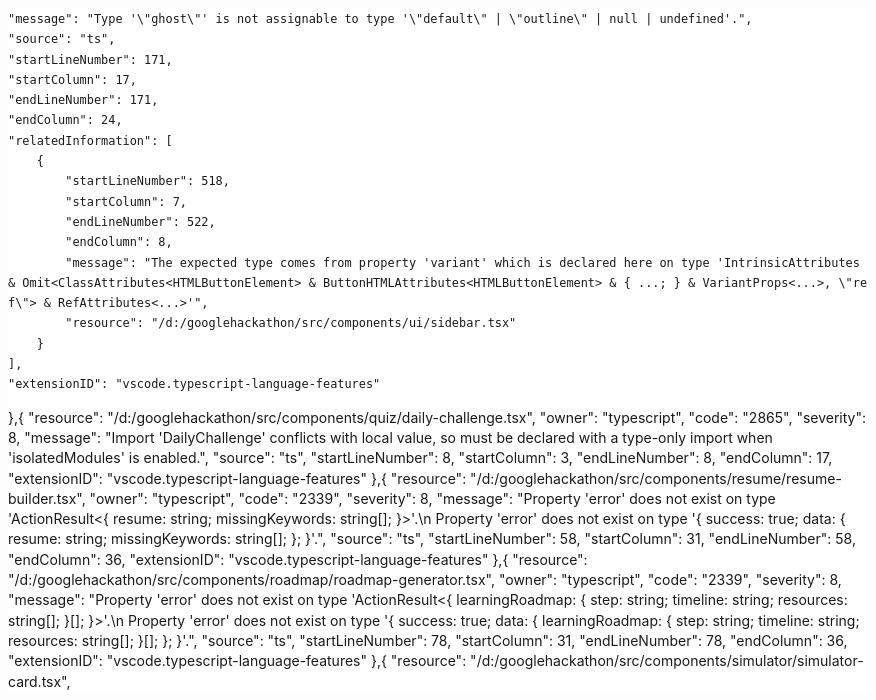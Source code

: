 	"message": "Type '\"ghost\"' is not assignable to type '\"default\" | \"outline\" | null | undefined'.",
	"source": "ts",
	"startLineNumber": 171,
	"startColumn": 17,
	"endLineNumber": 171,
	"endColumn": 24,
	"relatedInformation": [
		{
			"startLineNumber": 518,
			"startColumn": 7,
			"endLineNumber": 522,
			"endColumn": 8,
			"message": "The expected type comes from property 'variant' which is declared here on type 'IntrinsicAttributes & Omit<ClassAttributes<HTMLButtonElement> & ButtonHTMLAttributes<HTMLButtonElement> & { ...; } & VariantProps<...>, \"ref\"> & RefAttributes<...>'",
			"resource": "/d:/googlehackathon/src/components/ui/sidebar.tsx"
		}
	],
	"extensionID": "vscode.typescript-language-features"
},{
	"resource": "/d:/googlehackathon/src/components/quiz/daily-challenge.tsx",
	"owner": "typescript",
	"code": "2865",
	"severity": 8,
	"message": "Import 'DailyChallenge' conflicts with local value, so must be declared with a type-only import when 'isolatedModules' is enabled.",
	"source": "ts",
	"startLineNumber": 8,
	"startColumn": 3,
	"endLineNumber": 8,
	"endColumn": 17,
	"extensionID": "vscode.typescript-language-features"
},{
	"resource": "/d:/googlehackathon/src/components/resume/resume-builder.tsx",
	"owner": "typescript",
	"code": "2339",
	"severity": 8,
	"message": "Property 'error' does not exist on type 'ActionResult<{ resume: string; missingKeywords: string[]; }>'.\n  Property 'error' does not exist on type '{ success: true; data: { resume: string; missingKeywords: string[]; }; }'.",
	"source": "ts",
	"startLineNumber": 58,
	"startColumn": 31,
	"endLineNumber": 58,
	"endColumn": 36,
	"extensionID": "vscode.typescript-language-features"
},{
	"resource": "/d:/googlehackathon/src/components/roadmap/roadmap-generator.tsx",
	"owner": "typescript",
	"code": "2339",
	"severity": 8,
	"message": "Property 'error' does not exist on type 'ActionResult<{ learningRoadmap: { step: string; timeline: string; resources: string[]; }[]; }>'.\n  Property 'error' does not exist on type '{ success: true; data: { learningRoadmap: { step: string; timeline: string; resources: string[]; }[]; }; }'.",
	"source": "ts",
	"startLineNumber": 78,
	"startColumn": 31,
	"endLineNumber": 78,
	"endColumn": 36,
	"extensionID": "vscode.typescript-language-features"
},{
	"resource": "/d:/googlehackathon/src/components/simulator/simulator-card.tsx",